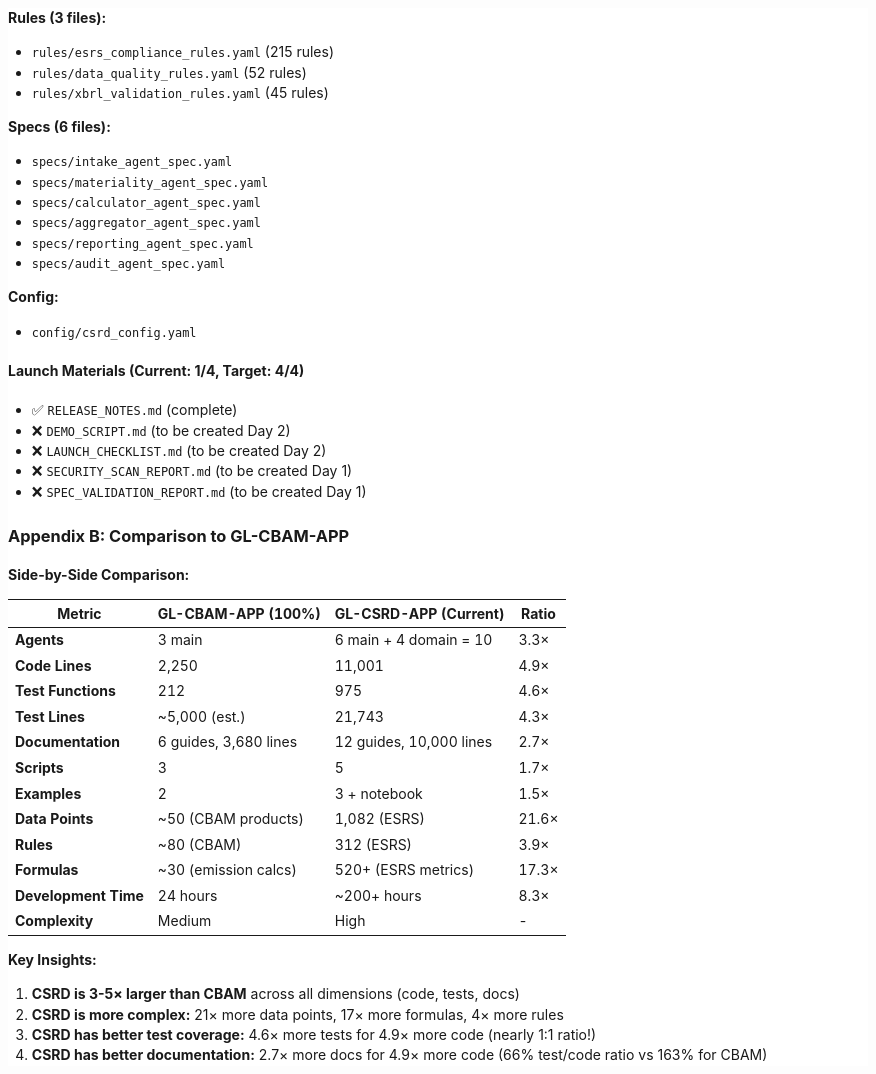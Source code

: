 **Rules (3 files):**
- `rules/esrs_compliance_rules.yaml` (215 rules)
- `rules/data_quality_rules.yaml` (52 rules)
- `rules/xbrl_validation_rules.yaml` (45 rules)

**Specs (6 files):**
- `specs/intake_agent_spec.yaml`
- `specs/materiality_agent_spec.yaml`
- `specs/calculator_agent_spec.yaml`
- `specs/aggregator_agent_spec.yaml`
- `specs/reporting_agent_spec.yaml`
- `specs/audit_agent_spec.yaml`

**Config:**
- `config/csrd_config.yaml`

#### Launch Materials (Current: 1/4, Target: 4/4)

- ✅ `RELEASE_NOTES.md` (complete)
- ❌ `DEMO_SCRIPT.md` (to be created Day 2)
- ❌ `LAUNCH_CHECKLIST.md` (to be created Day 2)
- ❌ `SECURITY_SCAN_REPORT.md` (to be created Day 1)
- ❌ `SPEC_VALIDATION_REPORT.md` (to be created Day 1)

### Appendix B: Comparison to GL-CBAM-APP

**Side-by-Side Comparison:**

| Metric | GL-CBAM-APP (100%) | GL-CSRD-APP (Current) | Ratio |
|--------|-------------------|----------------------|-------|
| **Agents** | 3 main | 6 main + 4 domain = 10 | 3.3× |
| **Code Lines** | 2,250 | 11,001 | 4.9× |
| **Test Functions** | 212 | 975 | 4.6× |
| **Test Lines** | ~5,000 (est.) | 21,743 | 4.3× |
| **Documentation** | 6 guides, 3,680 lines | 12 guides, 10,000 lines | 2.7× |
| **Scripts** | 3 | 5 | 1.7× |
| **Examples** | 2 | 3 + notebook | 1.5× |
| **Data Points** | ~50 (CBAM products) | 1,082 (ESRS) | 21.6× |
| **Rules** | ~80 (CBAM) | 312 (ESRS) | 3.9× |
| **Formulas** | ~30 (emission calcs) | 520+ (ESRS metrics) | 17.3× |
| **Development Time** | 24 hours | ~200+ hours | 8.3× |
| **Complexity** | Medium | High | - |

**Key Insights:**

1. **CSRD is 3-5× larger than CBAM** across all dimensions (code, tests, docs)
2. **CSRD is more complex:** 21× more data points, 17× more formulas, 4× more rules
3. **CSRD has better test coverage:** 4.6× more tests for 4.9× more code (nearly 1:1 ratio!)
4. **CSRD has better documentation:** 2.7× more docs for 4.9× more code (66% test/code ratio vs 163% for CBAM)
